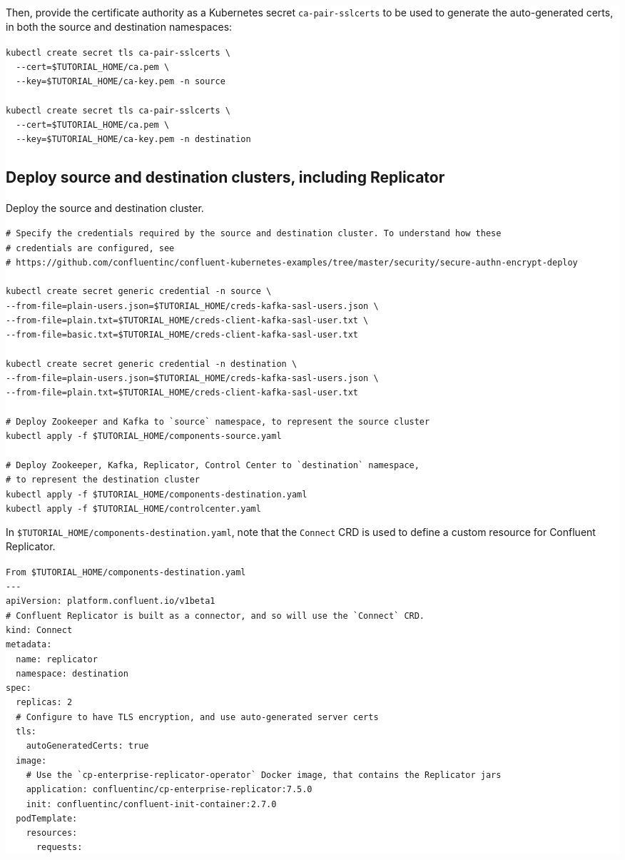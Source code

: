 Then, provide the certificate authority as a Kubernetes secret `ca-pair-sslcerts` to be used to 
generate the auto-generated certs, in both the source and destination namespaces:

```
kubectl create secret tls ca-pair-sslcerts \
  --cert=$TUTORIAL_HOME/ca.pem \
  --key=$TUTORIAL_HOME/ca-key.pem -n source

kubectl create secret tls ca-pair-sslcerts \
  --cert=$TUTORIAL_HOME/ca.pem \
  --key=$TUTORIAL_HOME/ca-key.pem -n destination
```

## Deploy source and destination clusters, including Replicator

Deploy the source and destination cluster.

```
# Specify the credentials required by the source and destination cluster. To understand how these
# credentials are configured, see 
# https://github.com/confluentinc/confluent-kubernetes-examples/tree/master/security/secure-authn-encrypt-deploy

kubectl create secret generic credential -n source \
--from-file=plain-users.json=$TUTORIAL_HOME/creds-kafka-sasl-users.json \
--from-file=plain.txt=$TUTORIAL_HOME/creds-client-kafka-sasl-user.txt \
--from-file=basic.txt=$TUTORIAL_HOME/creds-client-kafka-sasl-user.txt

kubectl create secret generic credential -n destination \
--from-file=plain-users.json=$TUTORIAL_HOME/creds-kafka-sasl-users.json \
--from-file=plain.txt=$TUTORIAL_HOME/creds-client-kafka-sasl-user.txt

# Deploy Zookeeper and Kafka to `source` namespace, to represent the source cluster
kubectl apply -f $TUTORIAL_HOME/components-source.yaml

# Deploy Zookeeper, Kafka, Replicator, Control Center to `destination` namespace, 
# to represent the destination cluster
kubectl apply -f $TUTORIAL_HOME/components-destination.yaml
kubectl apply -f $TUTORIAL_HOME/controlcenter.yaml
```

In `$TUTORIAL_HOME/components-destination.yaml`, note that the `Connect` CRD is used to define a 
custom resource for Confluent Replicator.

```
From $TUTORIAL_HOME/components-destination.yaml
---
apiVersion: platform.confluent.io/v1beta1
# Confluent Replicator is built as a connector, and so will use the `Connect` CRD.
kind: Connect
metadata:
  name: replicator
  namespace: destination
spec:
  replicas: 2
  # Configure to have TLS encryption, and use auto-generated server certs
  tls:
    autoGeneratedCerts: true
  image:
    # Use the `cp-enterprise-replicator-operator` Docker image, that contains the Replicator jars
    application: confluentinc/cp-enterprise-replicator:7.5.0
    init: confluentinc/confluent-init-container:2.7.0
  podTemplate:
    resources:
      requests:
```